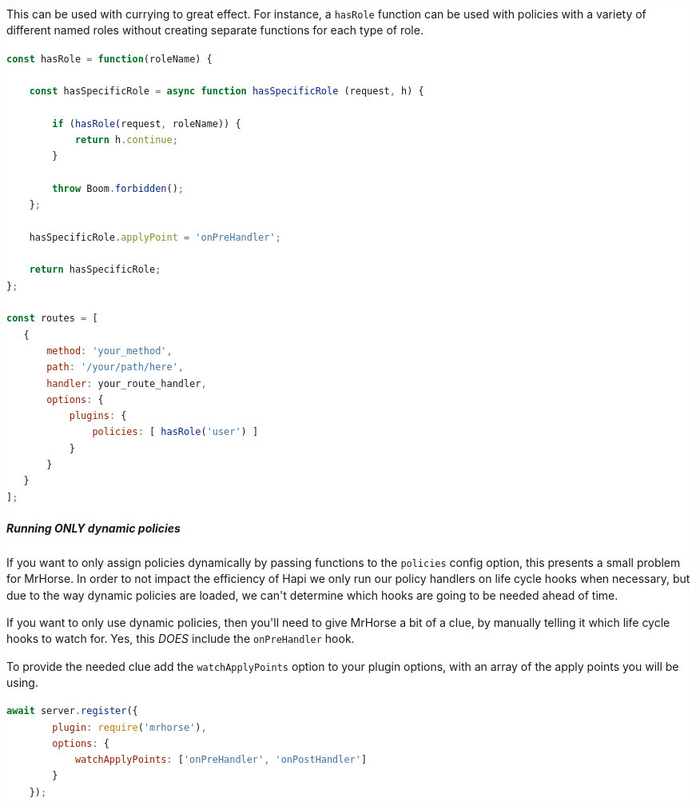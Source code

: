 This can be used with currying to great effect.  For instance, a `hasRole` function can be used with policies with a variety of different named roles without creating separate functions for each type of role.

```javascript
const hasRole = function(roleName) {

    const hasSpecificRole = async function hasSpecificRole (request, h) {

        if (hasRole(request, roleName)) {
            return h.continue;
        }

        throw Boom.forbidden();
    };

    hasSpecificRole.applyPoint = 'onPreHandler';

    return hasSpecificRole;
};

const routes = [
   {
       method: 'your_method',
       path: '/your/path/here',
       handler: your_route_handler,
       options: {
           plugins: {
               policies: [ hasRole('user') ]
           }
       }
   }
];
```

##### Running ONLY dynamic policies
If you want to only assign policies dynamically by passing functions to the `policies` config option, this presents a small problem for MrHorse.  In order to not impact the efficiency of Hapi we only run our policy handlers on life cycle hooks when necessary, but due to the way dynamic policies are loaded, we can't determine which hooks are going to be needed ahead of time.

If you want to only use dynamic policies, then you'll need to give MrHorse a bit of a clue, by manually telling it which life cycle hooks to watch for.  Yes, this *DOES* include the `onPreHandler` hook.

To provide the needed clue add the `watchApplyPoints` option to your plugin options, with an array of the apply points you will be using.

```javascript
await server.register({
        plugin: require('mrhorse'),
        options: {
            watchApplyPoints: ['onPreHandler', 'onPostHandler']
        }
    });
```

